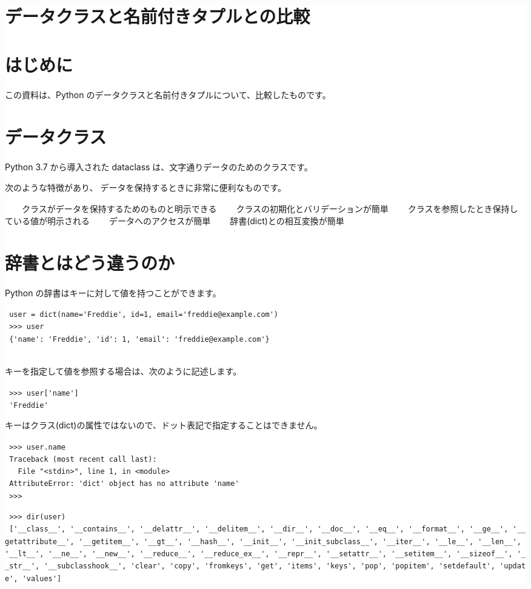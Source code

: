 データクラスと名前付きタプルとの比較
=================
# はじめに
この資料は、Python のデータクラスと名前付きタプルについて、比較したものです。
# データクラス
Python 3.7 から導入された dataclass は、文字通りデータのためのクラスです。

次のような特徴があり、 データを保持するときに非常に便利なものです。

　　クラスがデータを保持するためのものと明示できる
　　クラスの初期化とバリデーションが簡単
　　クラスを参照したとき保持している値が明示される
　　データへのアクセスが簡単
　　辞書(dict)との相互変換が簡単

# 辞書とはどう違うのか
Python の辞書はキーに対して値を持つことができます。


```
 user = dict(name='Freddie', id=1, email='freddie@example.com')
 >>> user
 {'name': 'Freddie', 'id': 1, 'email': 'freddie@example.com'}
 
```

キーを指定して値を参照する場合は、次のように記述します。


```
 >>> user['name']
 'Freddie'
```

キーはクラス(dict)の属性ではないので、ドット表記で指定することはできません。


```
 >>> user.name
 Traceback (most recent call last):
   File "<stdin>", line 1, in <module>
 AttributeError: 'dict' object has no attribute 'name'
 >>>
```


```
 >>> dir(user)
 ['__class__', '__contains__', '__delattr__', '__delitem__', '__dir__', '__doc__', '__eq__', '__format__', '__ge__', '__getattribute__', '__getitem__', '__gt__', '__hash__', '__init__', '__init_subclass__', '__iter__', '__le__', '__len__', '__lt__', '__ne__', '__new__', '__reduce__', '__reduce_ex__', '__repr__', '__setattr__', '__setitem__', '__sizeof__', '__str__', '__subclasshook__', 'clear', 'copy', 'fromkeys', 'get', 'items', 'keys', 'pop', 'popitem', 'setdefault', 'update', 'values']
```
